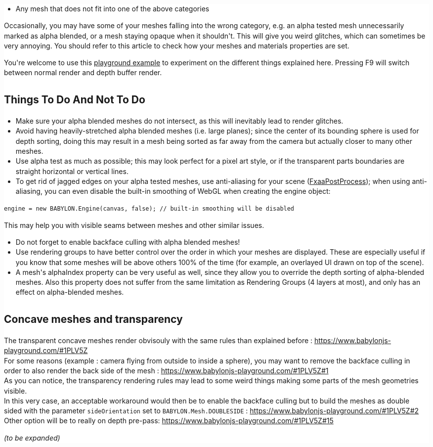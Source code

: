 - Any mesh that does not fit into one of the above categories

Occasionally, you may have some of your meshes falling into the wrong category, e.g. an alpha tested mesh unnecessarily marked as alpha blended, or a mesh staying opaque when it shouldn't. This will give you weird glitches, which can sometimes be very annoying. You should refer to this article to check how your meshes and materials properties are set.

You're welcome to use this [playground example]( https://www.babylonjs-playground.com/#1PHYB0#6) to experiment on the different things explained here. Pressing F9 will switch between normal render and depth buffer render.


## Things To Do And Not To Do

- Make sure your alpha blended meshes do not intersect, as this will inevitably lead to render glitches.
- Avoid having heavily-stretched alpha blended meshes (i.e. large planes); since the center of its bounding sphere is used for depth sorting, doing this may result in a mesh being sorted as far away from the camera but actually closer to many other meshes.
- Use alpha test as much as possible; this may look perfect for a pixel art style, or if the transparent parts boundaries are straight horizontal or vertical lines.
- To get rid of jagged edges on your alpha tested meshes, use anti-aliasing for your scene ([FxaaPostProcess](http://doc.babylonjs.com/tutorials/How_to_use_PostProcesses)); when using anti-aliasing, you can even disable the built-in smoothing of WebGL when creating the engine object:

`engine = new BABYLON.Engine(canvas, false); // built-in smoothing will be disabled`

This may help you with visible seams between meshes and other similar issues.

- Do not forget to enable backface culling with alpha blended meshes!
- Use rendering groups to have better control over the order in which your meshes are displayed. These are especially useful if you know that some meshes will be above others 100% of the time (for example, an overlayed UI drawn on top of the scene).
- A mesh's alphaIndex property can be very useful as well, since they allow you to override the depth sorting of alpha-blended meshes. Also this property does not suffer from the same limitation as Rendering Groups (4 layers at most), and only has an effect on alpha-blended meshes.

## Concave meshes and transparency

The transparent concave meshes render obvisouly with the same rules than explained before :  https://www.babylonjs-playground.com/#1PLV5Z  
For some reasons (example : camera flying from outside to inside a sphere), you may want to remove the backface culling in order to also render the back side of the mesh :  https://www.babylonjs-playground.com/#1PLV5Z#1  
As you can notice, the transparency rendering rules may lead to some weird things making some parts of the mesh geometries visible.  
In this very case, an acceptable workaround would then be to enable the backface culling but to build the meshes as double sided with the parameter `sideOrientation` set to `BABYLON.Mesh.DOUBLESIDE` :  https://www.babylonjs-playground.com/#1PLV5Z#2  
Other option will be to really on depth pre-pass: https://www.babylonjs-playground.com/#1PLV5Z#15

*(to be expanded)*
